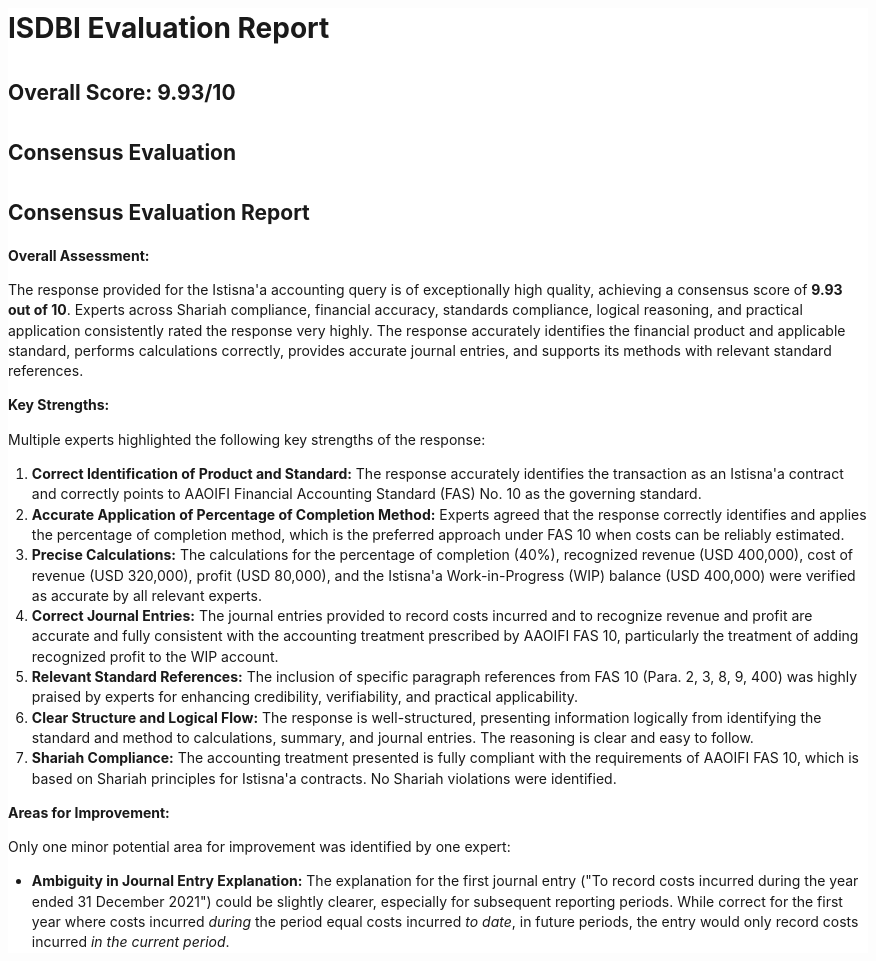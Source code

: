 
# ISDBI Evaluation Report

## Overall Score: 9.93/10

## Consensus Evaluation

## Consensus Evaluation Report

**Overall Assessment:**

The response provided for the Istisna'a accounting query is of exceptionally high quality, achieving a consensus score of **9.93 out of 10**. Experts across Shariah compliance, financial accuracy, standards compliance, logical reasoning, and practical application consistently rated the response very highly. The response accurately identifies the financial product and applicable standard, performs calculations correctly, provides accurate journal entries, and supports its methods with relevant standard references.

**Key Strengths:**

Multiple experts highlighted the following key strengths of the response:

1.  **Correct Identification of Product and Standard:** The response accurately identifies the transaction as an Istisna'a contract and correctly points to AAOIFI Financial Accounting Standard (FAS) No. 10 as the governing standard.
2.  **Accurate Application of Percentage of Completion Method:** Experts agreed that the response correctly identifies and applies the percentage of completion method, which is the preferred approach under FAS 10 when costs can be reliably estimated.
3.  **Precise Calculations:** The calculations for the percentage of completion (40%), recognized revenue (USD 400,000), cost of revenue (USD 320,000), profit (USD 80,000), and the Istisna'a Work-in-Progress (WIP) balance (USD 400,000) were verified as accurate by all relevant experts.
4.  **Correct Journal Entries:** The journal entries provided to record costs incurred and to recognize revenue and profit are accurate and fully consistent with the accounting treatment prescribed by AAOIFI FAS 10, particularly the treatment of adding recognized profit to the WIP account.
5.  **Relevant Standard References:** The inclusion of specific paragraph references from FAS 10 (Para. 2, 3, 8, 9, 400) was highly praised by experts for enhancing credibility, verifiability, and practical applicability.
6.  **Clear Structure and Logical Flow:** The response is well-structured, presenting information logically from identifying the standard and method to calculations, summary, and journal entries. The reasoning is clear and easy to follow.
7.  **Shariah Compliance:** The accounting treatment presented is fully compliant with the requirements of AAOIFI FAS 10, which is based on Shariah principles for Istisna'a contracts. No Shariah violations were identified.

**Areas for Improvement:**

Only one minor potential area for improvement was identified by one expert:

*   **Ambiguity in Journal Entry Explanation:** The explanation for the first journal entry ("To record costs incurred during the year ended 31 December 2021") could be slightly clearer, especially for subsequent reporting periods. While correct for the first year where costs incurred *during* the period equal costs incurred *to date*, in future periods, the entry would only record costs incurred *in the current period*.
